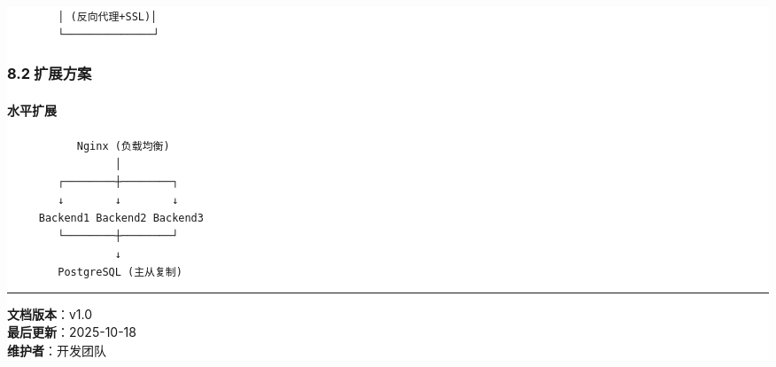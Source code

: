 ```
        │ (反向代理+SSL)│
        └──────────────┘
```

### 8.2 扩展方案

#### 水平扩展
```
           Nginx (负载均衡)
                 │
        ┌────────┼────────┐
        ↓        ↓        ↓
     Backend1 Backend2 Backend3
        └────────┼────────┘
                 ↓
        PostgreSQL (主从复制)
```

---

**文档版本**：v1.0  
**最后更新**：2025-10-18  
**维护者**：开发团队

